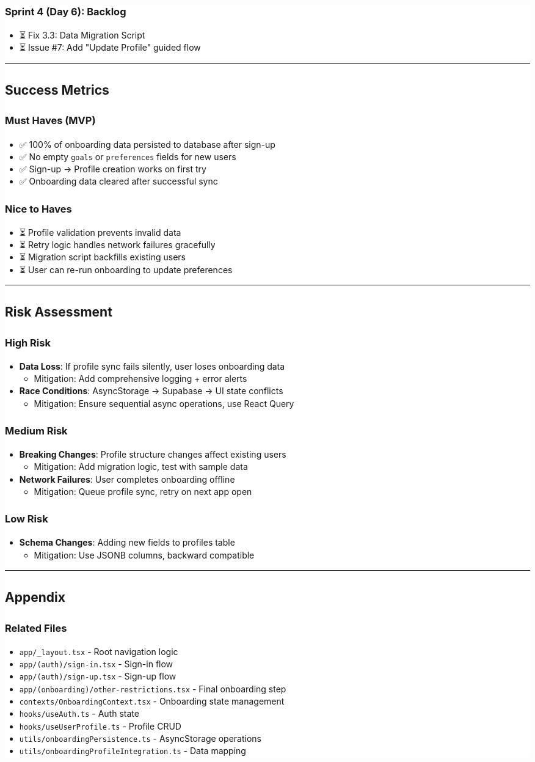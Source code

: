 ### Sprint 4 (Day 6): Backlog
- ⏳ Fix 3.3: Data Migration Script
- ⏳ Issue #7: Add "Update Profile" guided flow

---

## Success Metrics

### Must Haves (MVP)
- ✅ 100% of onboarding data persisted to database after sign-up
- ✅ No empty `goals` or `preferences` fields for new users
- ✅ Sign-up → Profile creation works on first try
- ✅ Onboarding data cleared after successful sync

### Nice to Haves
- ⏳ Profile validation prevents invalid data
- ⏳ Retry logic handles network failures gracefully
- ⏳ Migration script backfills existing users
- ⏳ User can re-run onboarding to update preferences

---

## Risk Assessment

### High Risk
- **Data Loss**: If profile sync fails silently, user loses onboarding data
  - Mitigation: Add comprehensive logging + error alerts
- **Race Conditions**: AsyncStorage → Supabase → UI state conflicts
  - Mitigation: Ensure sequential async operations, use React Query

### Medium Risk
- **Breaking Changes**: Profile structure changes affect existing users
  - Mitigation: Add migration logic, test with sample data
- **Network Failures**: User completes onboarding offline
  - Mitigation: Queue profile sync, retry on next app open

### Low Risk
- **Schema Changes**: Adding new fields to profiles table
  - Mitigation: Use JSONB columns, backward compatible

---

## Appendix

### Related Files
- `app/_layout.tsx` - Root navigation logic
- `app/(auth)/sign-in.tsx` - Sign-in flow
- `app/(auth)/sign-up.tsx` - Sign-up flow
- `app/(onboarding)/other-restrictions.tsx` - Final onboarding step
- `contexts/OnboardingContext.tsx` - Onboarding state management
- `hooks/useAuth.ts` - Auth state
- `hooks/useUserProfile.ts` - Profile CRUD
- `utils/onboardingPersistence.ts` - AsyncStorage operations
- `utils/onboardingProfileIntegration.ts` - Data mapping
